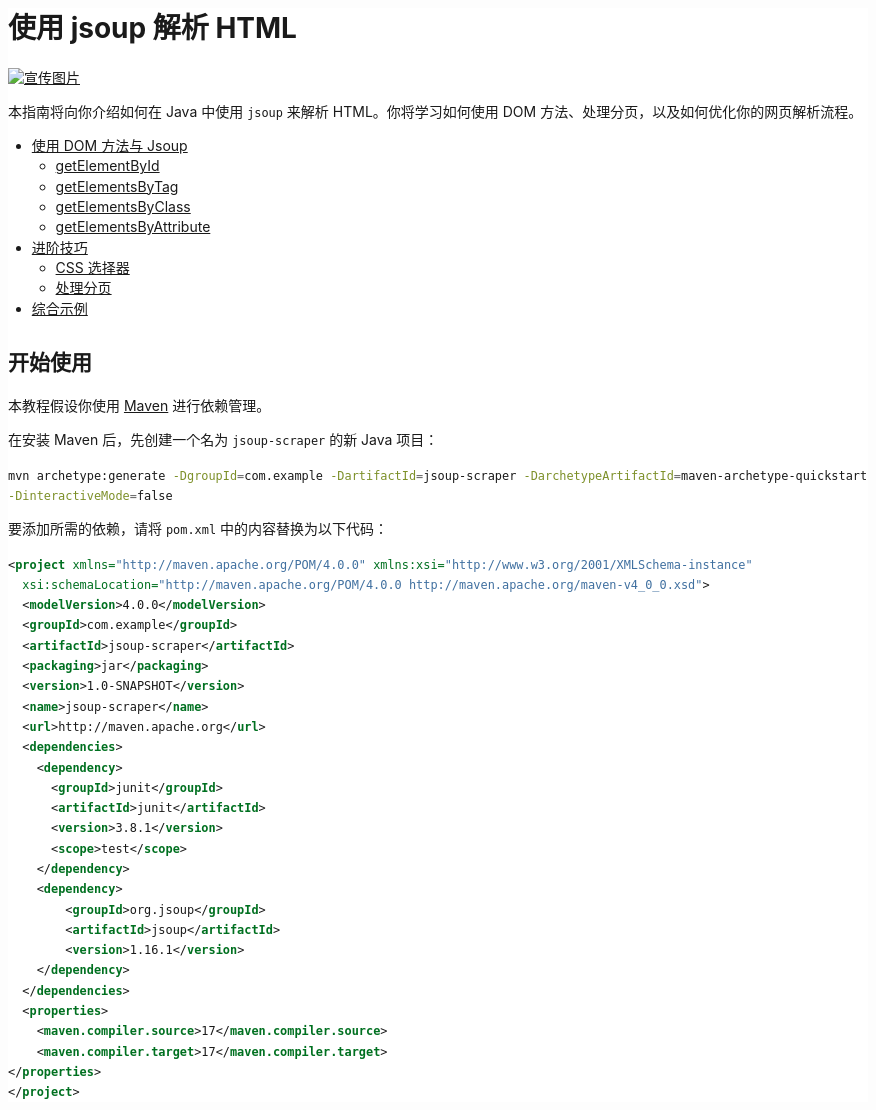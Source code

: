 # 使用 jsoup 解析 HTML

[![宣传图片](https://github.com/luminati-io/LinkedIn-Scraper/raw/main/Proxies%20and%20scrapers%20GitHub%20bonus%20banner.png)](https://www.bright.cn/)

本指南将向你介绍如何在 Java 中使用 `jsoup` 来解析 HTML。你将学习如何使用 DOM 方法、处理分页，以及如何优化你的网页解析流程。

- [使用 DOM 方法与 Jsoup](#使用-dom-方法与-jsoup)
  - [getElementById](#getelementbyid)
  - [getElementsByTag](#getelementsbytag)
  - [getElementsByClass](#getelementsbyclass)
  - [getElementsByAttribute](#getelementsbyattribute)
- [进阶技巧](#进阶技巧)
  - [CSS 选择器](#css-选择器)
  - [处理分页](#处理分页)
- [综合示例](#综合示例)

## 开始使用

本教程假设你使用 [Maven](https://maven.apache.org/) 进行依赖管理。

在安装 Maven 后，先创建一个名为 `jsoup-scraper` 的新 Java 项目：

```bash
mvn archetype:generate -DgroupId=com.example -DartifactId=jsoup-scraper -DarchetypeArtifactId=maven-archetype-quickstart -DinteractiveMode=false
```

要添加所需的依赖，请将 `pom.xml` 中的内容替换为以下代码：

```xml
<project xmlns="http://maven.apache.org/POM/4.0.0" xmlns:xsi="http://www.w3.org/2001/XMLSchema-instance"
  xsi:schemaLocation="http://maven.apache.org/POM/4.0.0 http://maven.apache.org/maven-v4_0_0.xsd">
  <modelVersion>4.0.0</modelVersion>
  <groupId>com.example</groupId>
  <artifactId>jsoup-scraper</artifactId>
  <packaging>jar</packaging>
  <version>1.0-SNAPSHOT</version>
  <name>jsoup-scraper</name>
  <url>http://maven.apache.org</url>
  <dependencies>
    <dependency>
      <groupId>junit</groupId>
      <artifactId>junit</artifactId>
      <version>3.8.1</version>
      <scope>test</scope>
    </dependency>
    <dependency>
        <groupId>org.jsoup</groupId>
        <artifactId>jsoup</artifactId>
        <version>1.16.1</version>
    </dependency>
  </dependencies>
  <properties>
    <maven.compiler.source>17</maven.compiler.source>
    <maven.compiler.target>17</maven.compiler.target>
</properties>
</project>
```
